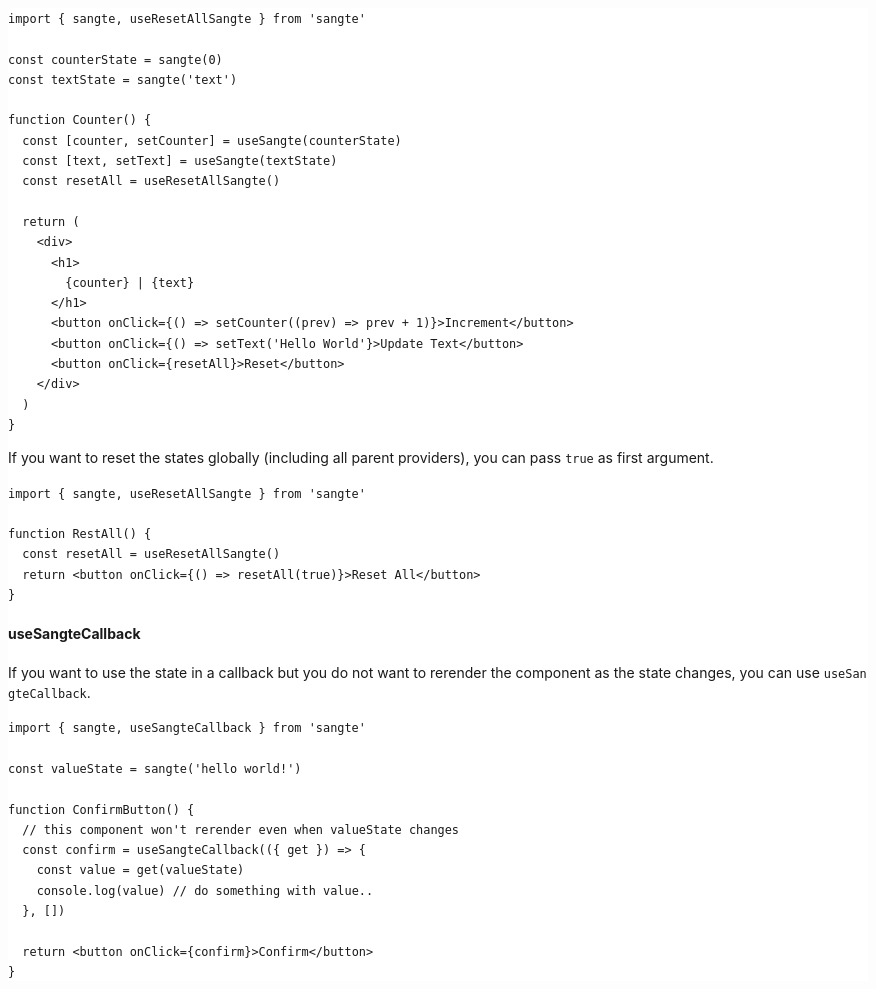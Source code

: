 ```tsx
import { sangte, useResetAllSangte } from 'sangte'

const counterState = sangte(0)
const textState = sangte('text')

function Counter() {
  const [counter, setCounter] = useSangte(counterState)
  const [text, setText] = useSangte(textState)
  const resetAll = useResetAllSangte()

  return (
    <div>
      <h1>
        {counter} | {text}
      </h1>
      <button onClick={() => setCounter((prev) => prev + 1)}>Increment</button>
      <button onClick={() => setText('Hello World'}>Update Text</button>
      <button onClick={resetAll}>Reset</button>
    </div>
  )
}
```

If you want to reset the states globally (including all parent providers), you can pass `true` as first argument.

```tsx
import { sangte, useResetAllSangte } from 'sangte'

function RestAll() {
  const resetAll = useResetAllSangte()
  return <button onClick={() => resetAll(true)}>Reset All</button>
}
```

#### useSangteCallback

If you want to use the state in a callback but you do not want to rerender the component as the state changes, you can use `useSangteCallback`.

```tsx
import { sangte, useSangteCallback } from 'sangte'

const valueState = sangte('hello world!')

function ConfirmButton() {
  // this component won't rerender even when valueState changes
  const confirm = useSangteCallback(({ get }) => {
    const value = get(valueState)
    console.log(value) // do something with value..
  }, [])

  return <button onClick={confirm}>Confirm</button>
}
```
